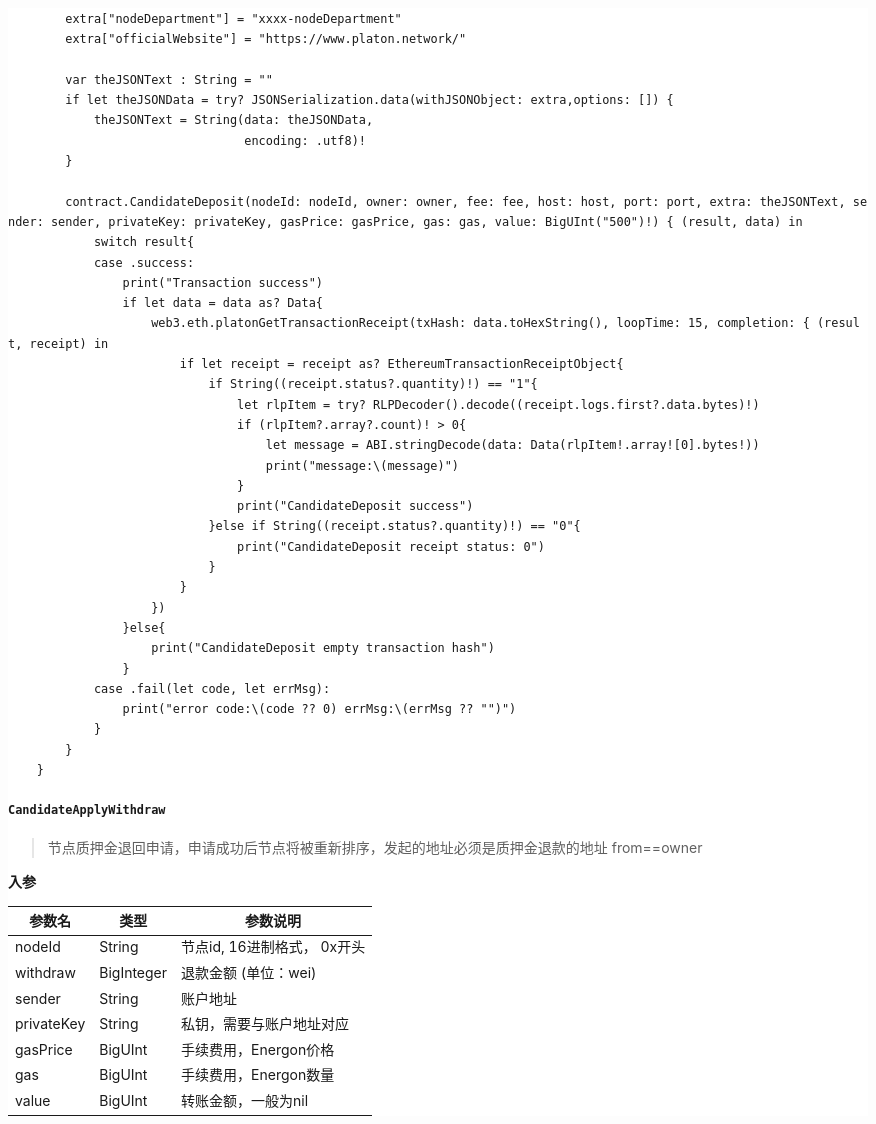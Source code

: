 ```
        extra["nodeDepartment"] = "xxxx-nodeDepartment"
        extra["officialWebsite"] = "https://www.platon.network/"
        
        var theJSONText : String = ""
        if let theJSONData = try? JSONSerialization.data(withJSONObject: extra,options: []) {
            theJSONText = String(data: theJSONData,
                                 encoding: .utf8)!
        }
        
        contract.CandidateDeposit(nodeId: nodeId, owner: owner, fee: fee, host: host, port: port, extra: theJSONText, sender: sender, privateKey: privateKey, gasPrice: gasPrice, gas: gas, value: BigUInt("500")!) { (result, data) in
            switch result{
            case .success:
                print("Transaction success")
                if let data = data as? Data{
                    web3.eth.platonGetTransactionReceipt(txHash: data.toHexString(), loopTime: 15, completion: { (result, receipt) in
                        if let receipt = receipt as? EthereumTransactionReceiptObject{
                            if String((receipt.status?.quantity)!) == "1"{
                                let rlpItem = try? RLPDecoder().decode((receipt.logs.first?.data.bytes)!)
                                if (rlpItem?.array?.count)! > 0{
                                    let message = ABI.stringDecode(data: Data(rlpItem!.array![0].bytes!))
                                    print("message:\(message)")
                                }
                                print("CandidateDeposit success")
                            }else if String((receipt.status?.quantity)!) == "0"{
                                print("CandidateDeposit receipt status: 0")
                            }
                        }
                    })
                }else{
                    print("CandidateDeposit empty transaction hash")
                }
            case .fail(let code, let errMsg):
                print("error code:\(code ?? 0) errMsg:\(errMsg ?? "")")
            }
        }
    }
```



#### **`CandidateApplyWithdraw`**
> 节点质押金退回申请，申请成功后节点将被重新排序，发起的地址必须是质押金退款的地址 from==owner

**入参**

| **参数名** | **类型** | **参数说明** |
| ------ | ------ | ------ |
| nodeId | String  | 节点id, 16进制格式， 0x开头 |
| withdraw | BigInteger |  退款金额 (单位：wei) |
| sender  | String  | 账户地址                   |
| privateKey  | String  | 私钥，需要与账户地址对应                   |
| gasPrice  | BigUInt  | 手续费用，Energon价格                   |
| gas  | BigUInt  | 手续费用，Energon数量                   |
| value  | BigUInt  | 转账金额，一般为nil                   |